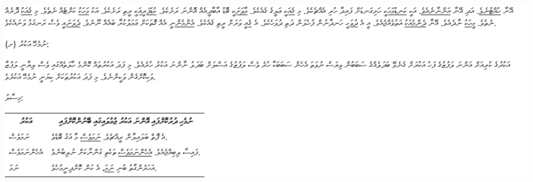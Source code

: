   <tr>
    <td>އޭނާ <u>ހުއްޓުނެވެ</u>.</td>
    <td>އަދި އޭނާ <u>އަންނާނެއެވެ</u>.</td>
  </tr>
  <tr>
    <td rowspan="2">އަކީ</td>
    <td><u>ކަނޑުމަހަކީ</u> ހަށިގަނޑަށް ފައިދާ ހުރި އެއްޗެކެވެ.</td>
    <td>މި <u>ގެއަކީ</u> ޢަލީގެ ގެއެކެވެ.</td>
  </tr>
  <tr>
    <td><u>މާވަށަކީ</u> ބޮޑު އާބާދީއެއް އޮންނަ ރަށެކެވެ.</td>
    <td><u>ކުޑަފަރީއަކީ</u> ރީތި ރަށެކެވެ.</td>
  </tr>
  <tr>
    <td rowspan="2">އަކު</td>
    <td><u>މަހަކު</u> ކަށްޓެއް ނެތެވެ.</td>
    <td>މި <u>ގެއަކު</u> ދޮރެއް ނެތެވެ.</td>
  </tr>
  <tr>
    <td><u>މީހަކު</u> ނާދެއެވެ.</td>
    <td>އޭނާ <u>ދެންމެއަކު</u> އަތުވެއްޖެއެވެ.</td>
  </tr>
  <tr>
    <td rowspan="2">އީ</td>
    <td>އެ <u>ދުވަހީ</u> ހަނދާނުން ފުހެލަން ދަތި ދުވަހެކެވެ.</td>
    <td>އެ <u>ގެއީ</u> ވަރަށް ރީތި ގެއެކެވެ.</td>
  </tr>
  <tr>
    <td><u>އެންމެންނީ</u> އެއް ގޮތަކަށް ޢަމަލުކުރާ ބައެއް ނޫނެވެ.</td>
    <td><u>ދެވަނައީ</u> ވެސް ރަނގަޅު ވަނައެކެވެ.</td>
  </tr>
</table>

(ށ) ނުމެހޭ އަކުރު:

އަކުރުގެ ކުރިއަށް އަންނަ ލަފުޒުގެ ފަހު އަކުރަށް ގެނެވޭ ބަދަލެއްގެ ސަބަބުން ވިޔަސް ނުވަތަ އެހެން ސަބަބަކާ ހުރެ ވެސް ލަފުޒުގެ އަސްލަށް ބަދަލު ނާންނަ އަކުރު ހުރެއެވެ. މި ފަދަ އަކުރުތައް ކޮންމެ ހާލަތެއްގައި ވެސް ލިޔާނީ ލަފުޒާ ވަކިކޮށްގެން ވަކީންނެވެ. މި ފަދަ އަކުރުތަކަށް ކިޔަނީ ނުމެހޭ އަކުރެވެ.

މިސާލު:

<table>
  <tr>
    <th>އަކުރު</th>
    <th>
      ނުމެހި ދުރުކޮށްފައި އޮންނަ އަކުރު ޖުމުލައިގައި ބޭނުންކޮށްފައި
    </th>
  </tr>
  <tr>
    <td>ނަމަވެސް</td>
    <td>
      އެ ފޮތް ބަލައިލާން ރީއްޗެވެ. <u>ނަމަވެސް</u> މާ އަގު ބޮޑެވެ.
    </td>
  </tr>
  <tr>
    <td>އެހެންނަމަވެސް</td>
    <td>
      ފައިސާ ލިބިއްޖެއެވެ. <u>އެހެންނަމަވެސް</u> ތަކެތި ގަންނާކަށް
      ނުލިބުނެވެ.
    </td>
  </tr>
  <tr>
    <td>ނަމަ</td>
    <td>އަހަރެންގާތު ބުނި <u>ނަމަ</u>، އެ ކަން ކޮށްދިނީމުހެވެ.</td>
  </tr>